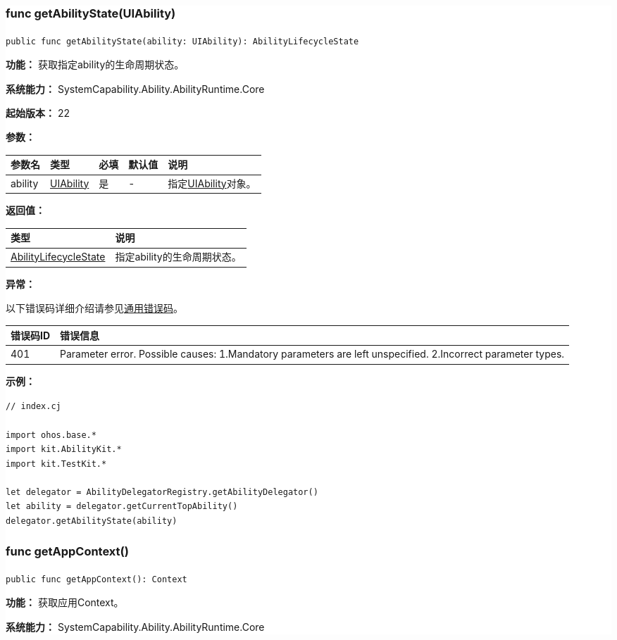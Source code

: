 ### func getAbilityState(UIAbility)

```cangjie
public func getAbilityState(ability: UIAbility): AbilityLifecycleState
```

**功能：** 获取指定ability的生命周期状态。

**系统能力：** SystemCapability.Ability.AbilityRuntime.Core

**起始版本：** 22

**参数：**

|参数名|类型|必填|默认值|说明|
|:---|:---|:---|:---|:---|
|ability|[UIAbility](../AbilityKit/cj-apis-app-ability-ui_ability.md#class-uiability)|是|-|指定[UIAbility](../AbilityKit/cj-apis-app-ability-ui_ability.md#class-uiability)对象。|

**返回值：**

|类型|说明|
|:----|:----|
|[AbilityLifecycleState](#enum-abilitylifecyclestate)|指定ability的生命周期状态。|

**异常：**

以下错误码详细介绍请参见[通用错误码](../cj-errorcode-universal.md)。

  | 错误码ID | 错误信息|
  | :--- | :--- |
  | 401| Parameter error. Possible causes: 1.Mandatory parameters are left unspecified. 2.Incorrect parameter types. |

**示例：**



```cangjie
// index.cj

import ohos.base.*
import kit.AbilityKit.*
import kit.TestKit.*

let delegator = AbilityDelegatorRegistry.getAbilityDelegator()
let ability = delegator.getCurrentTopAbility()
delegator.getAbilityState(ability)
```

### func getAppContext()

```cangjie
public func getAppContext(): Context
```

**功能：** 获取应用Context。

**系统能力：** SystemCapability.Ability.AbilityRuntime.Core
